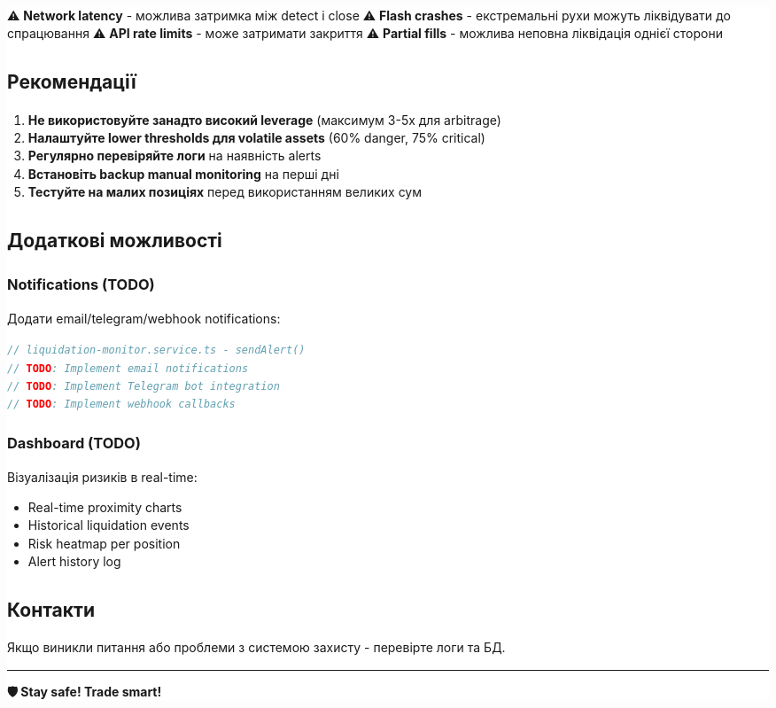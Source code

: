 ⚠️ **Network latency** - можлива затримка між detect і close
⚠️ **Flash crashes** - екстремальні рухи можуть ліквідувати до спрацювання
⚠️ **API rate limits** - може затримати закриття
⚠️ **Partial fills** - можлива неповна ліквідація однієї сторони

## Рекомендації

1. **Не використовуйте занадто високий leverage** (максимум 3-5x для arbitrage)
2. **Налаштуйте lower thresholds для volatile assets** (60% danger, 75% critical)
3. **Регулярно перевіряйте логи** на наявність alerts
4. **Встановіть backup manual monitoring** на перші дні
5. **Тестуйте на малих позиціях** перед використанням великих сум

## Додаткові можливості

### Notifications (TODO)

Додати email/telegram/webhook notifications:

```typescript
// liquidation-monitor.service.ts - sendAlert()
// TODO: Implement email notifications
// TODO: Implement Telegram bot integration
// TODO: Implement webhook callbacks
```

### Dashboard (TODO)

Візуалізація ризиків в real-time:

- Real-time proximity charts
- Historical liquidation events
- Risk heatmap per position
- Alert history log

## Контакти

Якщо виникли питання або проблеми з системою захисту - перевірте логи та БД.

---

**🛡️ Stay safe! Trade smart!**
